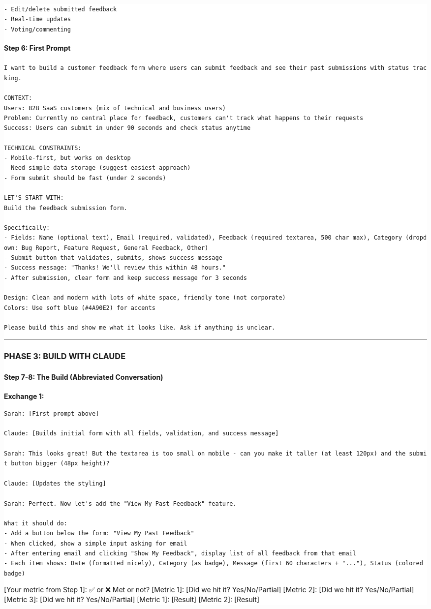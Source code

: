```
- Edit/delete submitted feedback
- Real-time updates
- Voting/commenting
```

#### Step 6: First Prompt

```
I want to build a customer feedback form where users can submit feedback and see their past submissions with status tracking.

CONTEXT:
Users: B2B SaaS customers (mix of technical and business users)
Problem: Currently no central place for feedback, customers can't track what happens to their requests
Success: Users can submit in under 90 seconds and check status anytime

TECHNICAL CONSTRAINTS:
- Mobile-first, but works on desktop
- Need simple data storage (suggest easiest approach)
- Form submit should be fast (under 2 seconds)

LET'S START WITH:
Build the feedback submission form.

Specifically:
- Fields: Name (optional text), Email (required, validated), Feedback (required textarea, 500 char max), Category (dropdown: Bug Report, Feature Request, General Feedback, Other)
- Submit button that validates, submits, shows success message
- Success message: "Thanks! We'll review this within 48 hours."
- After submission, clear form and keep success message for 3 seconds

Design: Clean and modern with lots of white space, friendly tone (not corporate)
Colors: Use soft blue (#4A90E2) for accents

Please build this and show me what it looks like. Ask if anything is unclear.
```

---

### PHASE 3: BUILD WITH CLAUDE

#### Step 7-8: The Build (Abbreviated Conversation)

**Exchange 1:**

```
Sarah: [First prompt above]

Claude: [Builds initial form with all fields, validation, and success message]

Sarah: This looks great! But the textarea is too small on mobile - can you make it taller (at least 120px) and the submit button bigger (48px height)?

Claude: [Updates the styling]

Sarah: Perfect. Now let's add the "View My Past Feedback" feature.

What it should do:
- Add a button below the form: "View My Past Feedback"
- When clicked, show a simple input asking for email
- After entering email and clicking "Show My Feedback", display list of all feedback from that email
- Each item shows: Date (formatted nicely), Category (as badge), Message (first 60 characters + "..."), Status (colored badge)
```

[Your metric from Step 1]: ✅ or ❌ Met or not?
[Metric 1]: [Did we hit it? Yes/No/Partial]
[Metric 2]: [Did we hit it? Yes/No/Partial]
[Metric 3]: [Did we hit it? Yes/No/Partial]
[Metric 1]: [Result]
[Metric 2]: [Result]